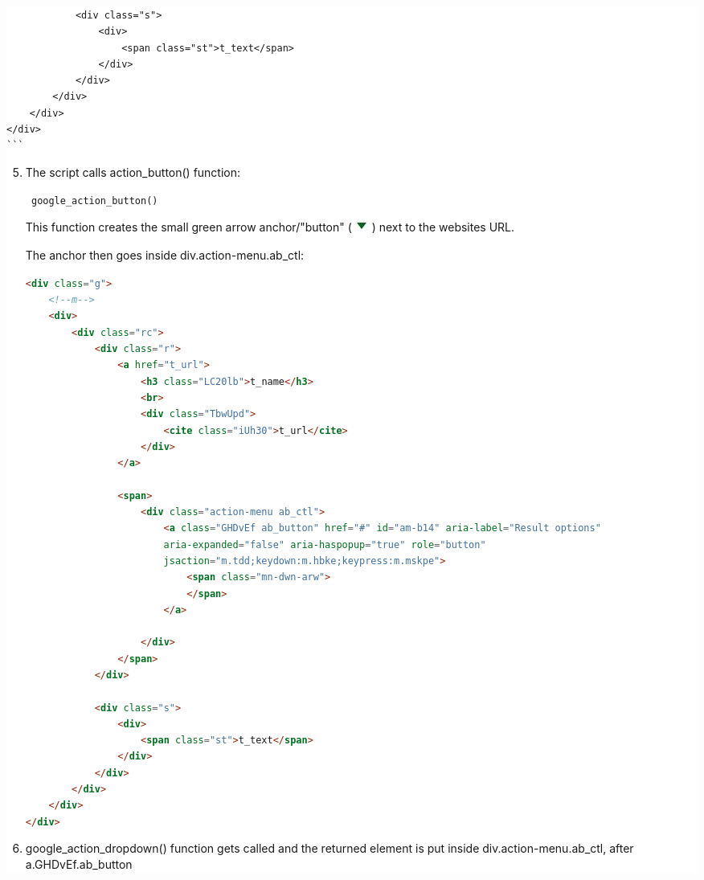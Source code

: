                 <div class="s">
                    <div>
                        <span class="st">t_text</span>
                    </div>
                </div>
            </div>
        </div>
    </div> 
    ```
5. The script calls action_button() function:

        google_action_button()
    
    This function creates the small green arrow anchor/"button" ( ![](images/arrow.JPG) ) next to the websites URL.

    The anchor then goes inside div.action-menu.ab_ctl:

    ```html
    <div class="g">
        <!--m-->
        <div>
            <div class="rc">
                <div class="r">
                    <a href="t_url">
                        <h3 class="LC20lb">t_name</h3>
                        <br>
                        <div class="TbwUpd">
                            <cite class="iUh30">t_url</cite>
                        </div>
                    </a>

                    <span>
                        <div class="action-menu ab_ctl">
                            <a class="GHDvEf ab_button" href="#" id="am-b14" aria-label="Result options"
                            aria-expanded="false" aria-haspopup="true" role="button"
                            jsaction="m.tdd;keydown:m.hbke;keypress:m.mskpe">
                                <span class="mn-dwn-arw">
                                </span>
                            </a>

                        </div>
                    </span>
                </div>

                <div class="s">
                    <div>
                        <span class="st">t_text</span>
                    </div>
                </div>
            </div>
        </div>
    </div> 
    ```
6. google_action_dropdown() function gets called and the returned element is put inside div.action-menu.ab_ctl, after      
    a.GHDvEf.ab_button
